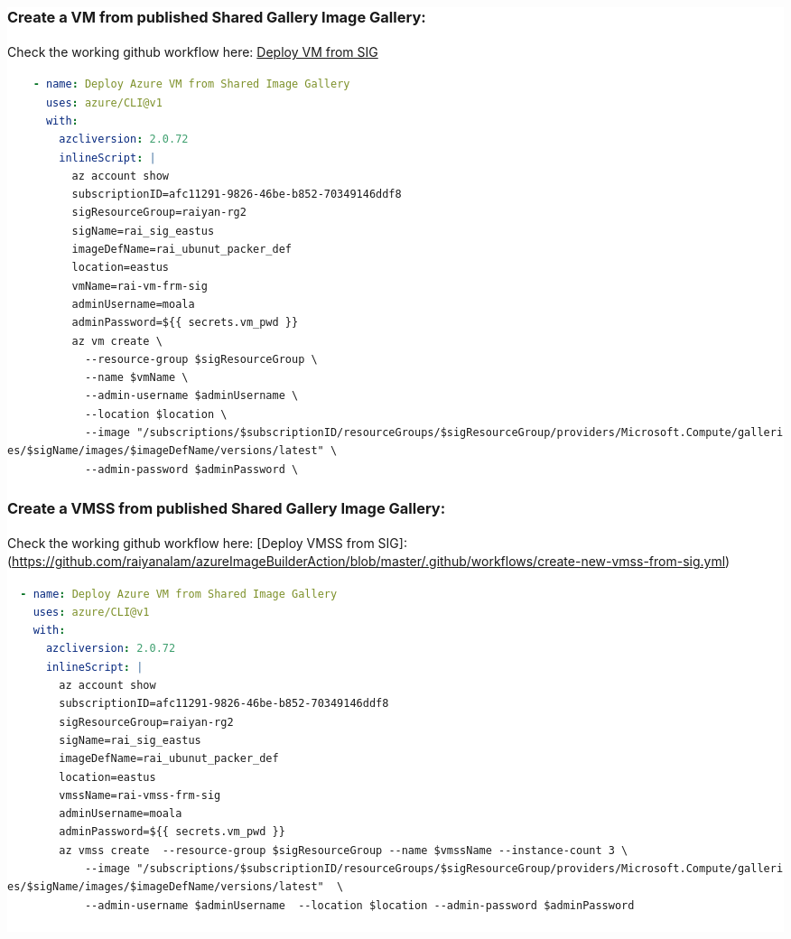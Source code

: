 ### Create a VM from published Shared Gallery Image Gallery:

Check the working github workflow here: [Deploy VM from SIG](https://github.com/raiyanalam/azureImageBuilderAction/blob/master/.github/workflows/create-vm-from-sig.yml)

```yaml
    - name: Deploy Azure VM from Shared Image Gallery
      uses: azure/CLI@v1
      with:
        azcliversion: 2.0.72
        inlineScript: |
          az account show                   
          subscriptionID=afc11291-9826-46be-b852-70349146ddf8
          sigResourceGroup=raiyan-rg2
          sigName=rai_sig_eastus
          imageDefName=rai_ubunut_packer_def
          location=eastus
          vmName=rai-vm-frm-sig
          adminUsername=moala
          adminPassword=${{ secrets.vm_pwd }}
          az vm create \
            --resource-group $sigResourceGroup \
            --name $vmName \
            --admin-username $adminUsername \
            --location $location \
            --image "/subscriptions/$subscriptionID/resourceGroups/$sigResourceGroup/providers/Microsoft.Compute/galleries/$sigName/images/$imageDefName/versions/latest" \
            --admin-password $adminPassword \


```
### Create a VMSS from published Shared Gallery Image Gallery:

Check the working github workflow here: 
[Deploy VMSS from SIG]: (https://github.com/raiyanalam/azureImageBuilderAction/blob/master/.github/workflows/create-new-vmss-from-sig.yml)

```yaml
  - name: Deploy Azure VM from Shared Image Gallery
    uses: azure/CLI@v1
    with:
      azcliversion: 2.0.72
      inlineScript: |
        az account show         
        subscriptionID=afc11291-9826-46be-b852-70349146ddf8          
        sigResourceGroup=raiyan-rg2
        sigName=rai_sig_eastus
        imageDefName=rai_ubunut_packer_def
        location=eastus
        vmssName=rai-vmss-frm-sig
        adminUsername=moala
        adminPassword=${{ secrets.vm_pwd }}
        az vmss create  --resource-group $sigResourceGroup --name $vmssName --instance-count 3 \
            --image "/subscriptions/$subscriptionID/resourceGroups/$sigResourceGroup/providers/Microsoft.Compute/galleries/$sigName/images/$imageDefName/versions/latest"  \
            --admin-username $adminUsername  --location $location --admin-password $adminPassword
            
```
